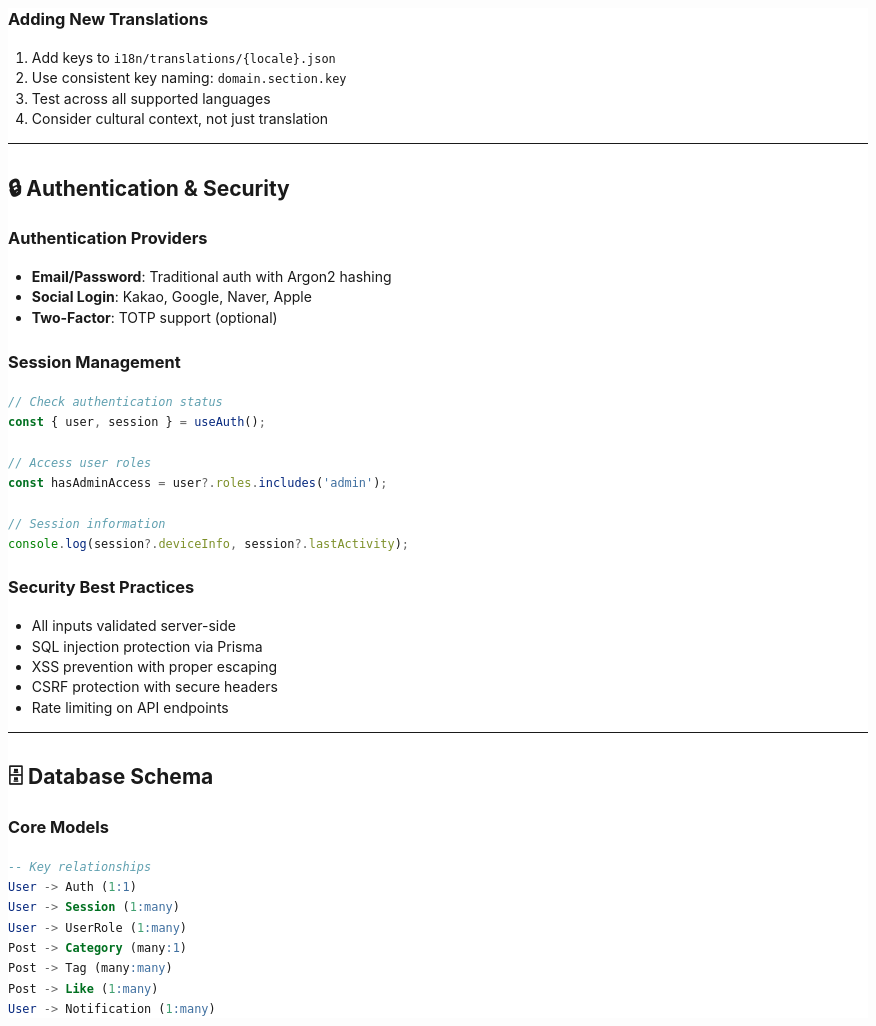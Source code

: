 ### Adding New Translations
1. Add keys to `i18n/translations/{locale}.json`
2. Use consistent key naming: `domain.section.key`
3. Test across all supported languages
4. Consider cultural context, not just translation

---

## 🔒 Authentication & Security

### Authentication Providers
- **Email/Password**: Traditional auth with Argon2 hashing
- **Social Login**: Kakao, Google, Naver, Apple
- **Two-Factor**: TOTP support (optional)

### Session Management
```typescript
// Check authentication status
const { user, session } = useAuth();

// Access user roles
const hasAdminAccess = user?.roles.includes('admin');

// Session information
console.log(session?.deviceInfo, session?.lastActivity);
```

### Security Best Practices
- All inputs validated server-side
- SQL injection protection via Prisma
- XSS prevention with proper escaping
- CSRF protection with secure headers
- Rate limiting on API endpoints

---

## 🗄️ Database Schema

### Core Models
```sql
-- Key relationships
User -> Auth (1:1)
User -> Session (1:many)
User -> UserRole (1:many)
Post -> Category (many:1)
Post -> Tag (many:many)
Post -> Like (1:many)
User -> Notification (1:many)
```
